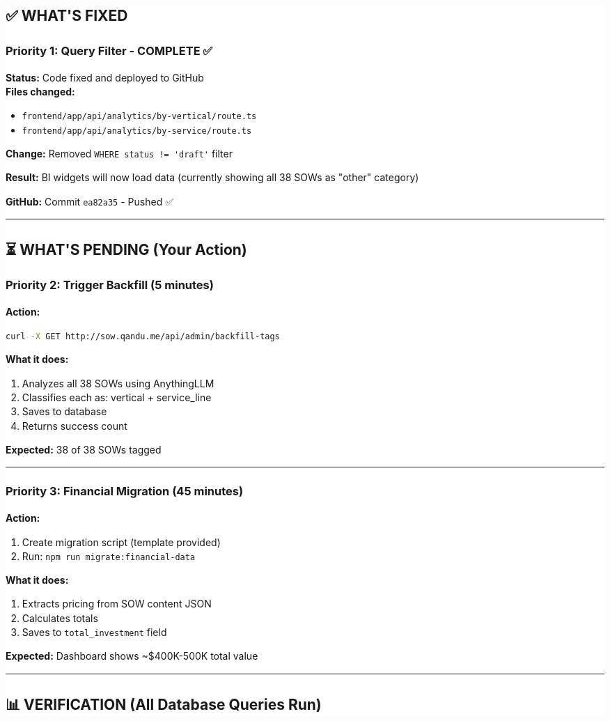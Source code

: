 
## ✅ WHAT'S FIXED

### Priority 1: Query Filter - COMPLETE ✅

**Status:** Code fixed and deployed to GitHub  
**Files changed:**
- `frontend/app/api/analytics/by-vertical/route.ts`
- `frontend/app/api/analytics/by-service/route.ts`

**Change:** Removed `WHERE status != 'draft'` filter

**Result:** BI widgets will now load data (currently showing all 38 SOWs as "other" category)

**GitHub:** Commit `ea82a35` - Pushed ✅

---

## ⏳ WHAT'S PENDING (Your Action)

### Priority 2: Trigger Backfill (5 minutes)

**Action:**
```bash
curl -X GET http://sow.qandu.me/api/admin/backfill-tags
```

**What it does:**
1. Analyzes all 38 SOWs using AnythingLLM
2. Classifies each as: vertical + service_line
3. Saves to database
4. Returns success count

**Expected:** 38 of 38 SOWs tagged

---

### Priority 3: Financial Migration (45 minutes)

**Action:**
1. Create migration script (template provided)
2. Run: `npm run migrate:financial-data`

**What it does:**
1. Extracts pricing from SOW content JSON
2. Calculates totals
3. Saves to `total_investment` field

**Expected:** Dashboard shows ~$400K-500K total value

---

## 📊 VERIFICATION (All Database Queries Run)
